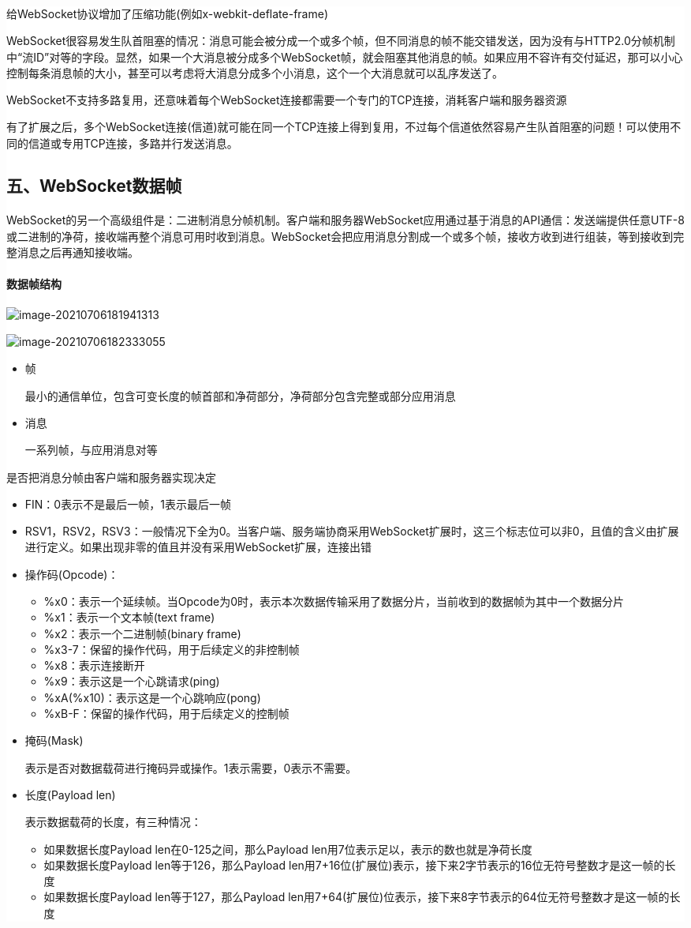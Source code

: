  给WebSocket协议增加了压缩功能(例如x-webkit-deflate-frame)

WebSocket很容易发生队首阻塞的情况：消息可能会被分成一个或多个帧，但不同消息的帧不能交错发送，因为没有与HTTP2.0分帧机制中“流ID”对等的字段。显然，如果一个大消息被分成多个WebSocket帧，就会阻塞其他消息的帧。如果应用不容许有交付延迟，那可以小心控制每条消息帧的大小，甚至可以考虑将大消息分成多个小消息，这个一个大消息就可以乱序发送了。

WebSocket不支持多路复用，还意味着每个WebSocket连接都需要一个专门的TCP连接，消耗客户端和服务器资源



有了扩展之后，多个WebSocket连接(信道)就可能在同一个TCP连接上得到复用，不过每个信道依然容易产生队首阻塞的问题！可以使用不同的信道或专用TCP连接，多路并行发送消息。

## 五、WebSocket数据帧

WebSocket的另一个高级组件是：二进制消息分帧机制。客户端和服务器WebSocket应用通过基于消息的API通信：发送端提供任意UTF-8或二进制的净荷，接收端再整个消息可用时收到消息。WebSocket会把应用消息分割成一个或多个帧，接收方收到进行组装，等到接收到完整消息之后再通知接收端。

#### 数据帧结构

![image-20210706181941313](https://raw.githubusercontent.com/sermonlizhi/picture/main/image-20210706181941313.png)

![image-20210706182333055](https://raw.githubusercontent.com/sermonlizhi/picture/main/image-20210706182333055.png)

- 帧

  最小的通信单位，包含可变长度的帧首部和净荷部分，净荷部分包含完整或部分应用消息

- 消息

  一系列帧，与应用消息对等

是否把消息分帧由客户端和服务器实现决定

- FIN：0表示不是最后一帧，1表示最后一帧

- RSV1，RSV2，RSV3：一般情况下全为0。当客户端、服务端协商采用WebSocket扩展时，这三个标志位可以非0，且值的含义由扩展进行定义。如果出现非零的值且并没有采用WebSocket扩展，连接出错

- 操作码(Opcode)：

  - %x0：表示一个延续帧。当Opcode为0时，表示本次数据传输采用了数据分片，当前收到的数据帧为其中一个数据分片
  - %x1：表示一个文本帧(text frame)
  - %x2：表示一个二进制帧(binary frame)
  - %x3-7：保留的操作代码，用于后续定义的非控制帧
  - %x8：表示连接断开
  - %x9：表示这是一个心跳请求(ping)
  - %xA(%x10)：表示这是一个心跳响应(pong)
  - %xB-F：保留的操作代码，用于后续定义的控制帧

- 掩码(Mask)

  表示是否对数据载荷进行掩码异或操作。1表示需要，0表示不需要。

  

- 长度(Payload len)

  表示数据载荷的长度，有三种情况：

  - 如果数据长度Payload len在0-125之间，那么Payload len用7位表示足以，表示的数也就是净荷长度
  - 如果数据长度Payload len等于126，那么Payload len用7+16位(扩展位)表示，接下来2字节表示的16位无符号整数才是这一帧的长度
  - 如果数据长度Payload len等于127，那么Payload len用7+64(扩展位)位表示，接下来8字节表示的64位无符号整数才是这一帧的长度
